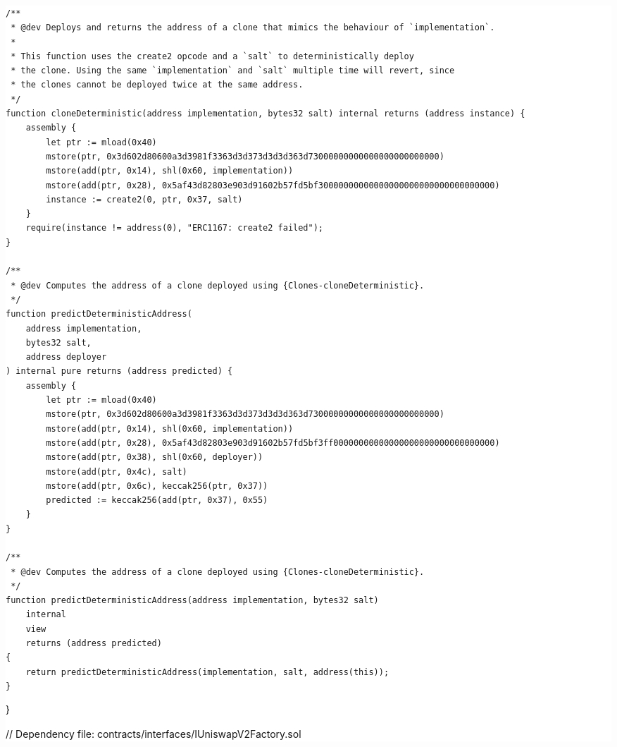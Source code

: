     /**
     * @dev Deploys and returns the address of a clone that mimics the behaviour of `implementation`.
     *
     * This function uses the create2 opcode and a `salt` to deterministically deploy
     * the clone. Using the same `implementation` and `salt` multiple time will revert, since
     * the clones cannot be deployed twice at the same address.
     */
    function cloneDeterministic(address implementation, bytes32 salt) internal returns (address instance) {
        assembly {
            let ptr := mload(0x40)
            mstore(ptr, 0x3d602d80600a3d3981f3363d3d373d3d3d363d73000000000000000000000000)
            mstore(add(ptr, 0x14), shl(0x60, implementation))
            mstore(add(ptr, 0x28), 0x5af43d82803e903d91602b57fd5bf30000000000000000000000000000000000)
            instance := create2(0, ptr, 0x37, salt)
        }
        require(instance != address(0), "ERC1167: create2 failed");
    }

    /**
     * @dev Computes the address of a clone deployed using {Clones-cloneDeterministic}.
     */
    function predictDeterministicAddress(
        address implementation,
        bytes32 salt,
        address deployer
    ) internal pure returns (address predicted) {
        assembly {
            let ptr := mload(0x40)
            mstore(ptr, 0x3d602d80600a3d3981f3363d3d373d3d3d363d73000000000000000000000000)
            mstore(add(ptr, 0x14), shl(0x60, implementation))
            mstore(add(ptr, 0x28), 0x5af43d82803e903d91602b57fd5bf3ff00000000000000000000000000000000)
            mstore(add(ptr, 0x38), shl(0x60, deployer))
            mstore(add(ptr, 0x4c), salt)
            mstore(add(ptr, 0x6c), keccak256(ptr, 0x37))
            predicted := keccak256(add(ptr, 0x37), 0x55)
        }
    }

    /**
     * @dev Computes the address of a clone deployed using {Clones-cloneDeterministic}.
     */
    function predictDeterministicAddress(address implementation, bytes32 salt)
        internal
        view
        returns (address predicted)
    {
        return predictDeterministicAddress(implementation, salt, address(this));
    }
}


// Dependency file: contracts/interfaces/IUniswapV2Factory.sol
